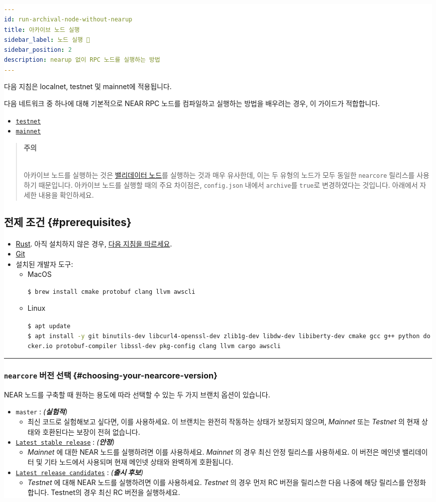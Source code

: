 ```yaml
---
id: run-archival-node-without-nearup
title: 아카이브 노드 실행
sidebar_label: 노드 실행 🚀
sidebar_position: 2
description: nearup 없이 RPC 노드를 실행하는 방법
---
```


다음 지침은 localnet, testnet 및 mainnet에 적용됩니다.

다음 네트워크 중 하나에 대해 기본적으로 NEAR RPC 노드를 컴파일하고 실행하는 방법을 배우려는 경우, 이 가이드가 적합합니다.

- [`testnet`](/archival/run-archival-node-without-nearup#testnet)
- [`mainnet`](/archival/run-archival-node-without-nearup#mainnet)


<blockquote class="info">
<strong>주의</strong><br /><br />

아카이브 노드를 실행하는 것은 [밸리데이터 노드](/validator/running-a-node)를 실행하는 것과 매우 유사한데, 이는 두 유형의 노드가 모두 동일한 `nearcore` 릴리스를 사용하기 때문입니다. 아카이브 노드를 실행할 때의 주요 차이점은, `config.json` 내에서 `archive`를 `true`로 변경하였다는 것입니다. 아래에서 자세한 내용을 확인하세요.

</blockquote>


## 전제 조건 {#prerequisites}

- [Rust](https://www.rust-lang.org/). 아직 설치하지 않은 경우, [다음 지침을 따르세요](https://docs.near.org/develop/prerequisites).
- [Git](https://git-scm.com/)
- 설치된 개발자 도구:
  - MacOS
    ```bash
    $ brew install cmake protobuf clang llvm awscli
    ```
  - Linux
    ```bash
    $ apt update
    $ apt install -y git binutils-dev libcurl4-openssl-dev zlib1g-dev libdw-dev libiberty-dev cmake gcc g++ python docker.io protobuf-compiler libssl-dev pkg-config clang llvm cargo awscli
    ```
---

### `nearcore` 버전 선택 {#choosing-your-nearcore-version}

NEAR 노드를 구축할 때 원하는 용도에 따라 선택할 수 있는 두 가지 브랜치 옵션이 있습니다.

- `master` : _(**실험적**)_
  - 최신 코드로 실험해보고 싶다면, 이를 사용하세요. 이 브랜치는 완전히 작동하는 상태가 보장되지 않으며, *Mainnet* 또는 *Testnet* 의 현재 상태와 호환된다는 보장이 전혀 없습니다.
- [`Latest stable release`](https://github.com/near/nearcore/tags) : _(**안정**)_
  - *Mainnet* 에 대한 NEAR 노드를 실행하려면 이를 사용하세요. *Mainnet* 의 경우 최신 안정 릴리스를 사용하세요. 이 버전은 메인넷 밸리데이터 및 기타 노드에서 사용되며 현재 메인넷 상태와 완벽하게 호환됩니다.
- [`Latest release candidates`](https://github.com/near/nearcore/tags) : _(**출시 후보**)_
  - *Testnet* 에 대해 NEAR 노드를 실행하려면 이를 사용하세요. *Testnet* 의 경우 먼저 RC 버전을 릴리스한 다음 나중에 해당 릴리스를 안정화합니다. Testnet의 경우 최신 RC 버전을 실행하세요.
